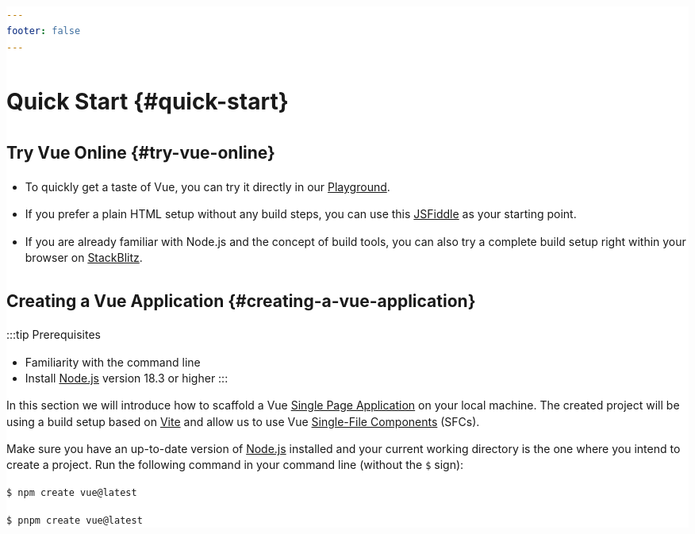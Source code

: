 ```yaml
---
footer: false
---
```


<script setup>
import { VTCodeGroup, VTCodeGroupTab } from '@vue/theme'
</script>

# Quick Start {#quick-start}

## Try Vue Online {#try-vue-online}

- To quickly get a taste of Vue, you can try it directly in our [Playground](https://play.vuejs.org/#eNo9jcEKwjAMhl/lt5fpQYfXUQfefAMvvRQbddC1pUuHUPrudg4HIcmXjyRZXEM4zYlEJ+T0iEPgXjn6BB8Zhp46WUZWDjCa9f6w9kAkTtH9CRinV4fmRtZ63H20Ztesqiylphqy3R5UYBqD1UyVAPk+9zkvV1CKbCv9poMLiTEfR2/IXpSoXomqZLtti/IFwVtA9A==).

- If you prefer a plain HTML setup without any build steps, you can use this [JSFiddle](https://jsfiddle.net/yyx990803/2ke1ab0z/) as your starting point.

- If you are already familiar with Node.js and the concept of build tools, you can also try a complete build setup right within your browser on [StackBlitz](https://vite.new/vue).

## Creating a Vue Application {#creating-a-vue-application}

:::tip Prerequisites

- Familiarity with the command line
- Install [Node.js](https://nodejs.org/) version 18.3 or higher
  :::

In this section we will introduce how to scaffold a Vue [Single Page Application](/guide/extras/ways-of-using-vue#single-page-application-spa) on your local machine. The created project will be using a build setup based on [Vite](https://vitejs.dev) and allow us to use Vue [Single-File Components](/guide/scaling-up/sfc) (SFCs).

Make sure you have an up-to-date version of [Node.js](https://nodejs.org/) installed and your current working directory is the one where you intend to create a project. Run the following command in your command line (without the `$` sign):

<VTCodeGroup>
  <VTCodeGroupTab label="npm">

  ```sh
  $ npm create vue@latest
  ```

  </VTCodeGroupTab>
  <VTCodeGroupTab label="pnpm">

  ```sh
  $ pnpm create vue@latest
  ```
